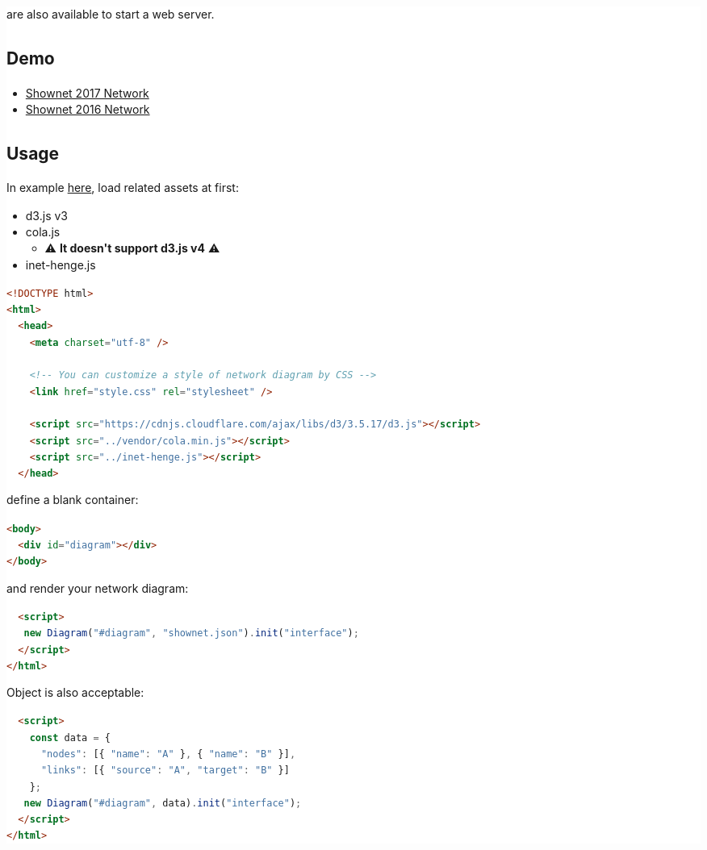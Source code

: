 are also available to start a web server.

## Demo

- [Shownet 2017 Network](https://codeout.github.io/inet-henge/shownet2017.html)
- [Shownet 2016 Network](https://codeout.github.io/inet-henge/shownet2016.html)

## Usage

In example [here](example/shownet.html), load related assets at first:

- d3.js v3
- cola.js
  - :warning: **It doesn't support d3.js v4** :warning:
- inet-henge.js

```html
<!DOCTYPE html>
<html>
  <head>
    <meta charset="utf-8" />

    <!-- You can customize a style of network diagram by CSS -->
    <link href="style.css" rel="stylesheet" />

    <script src="https://cdnjs.cloudflare.com/ajax/libs/d3/3.5.17/d3.js"></script>
    <script src="../vendor/cola.min.js"></script>
    <script src="../inet-henge.js"></script>
  </head>
```

define a blank container:

```html
<body>
  <div id="diagram"></div>
</body>
```

and render your network diagram:

```html
  <script>
   new Diagram("#diagram", "shownet.json").init("interface");
  </script>
</html>
```

Object is also acceptable:

```html
  <script>
    const data = {
      "nodes": [{ "name": "A" }, { "name": "B" }],
      "links": [{ "source": "A", "target": "B" }]
    };
   new Diagram("#diagram", data).init("interface");
  </script>
</html>
```
